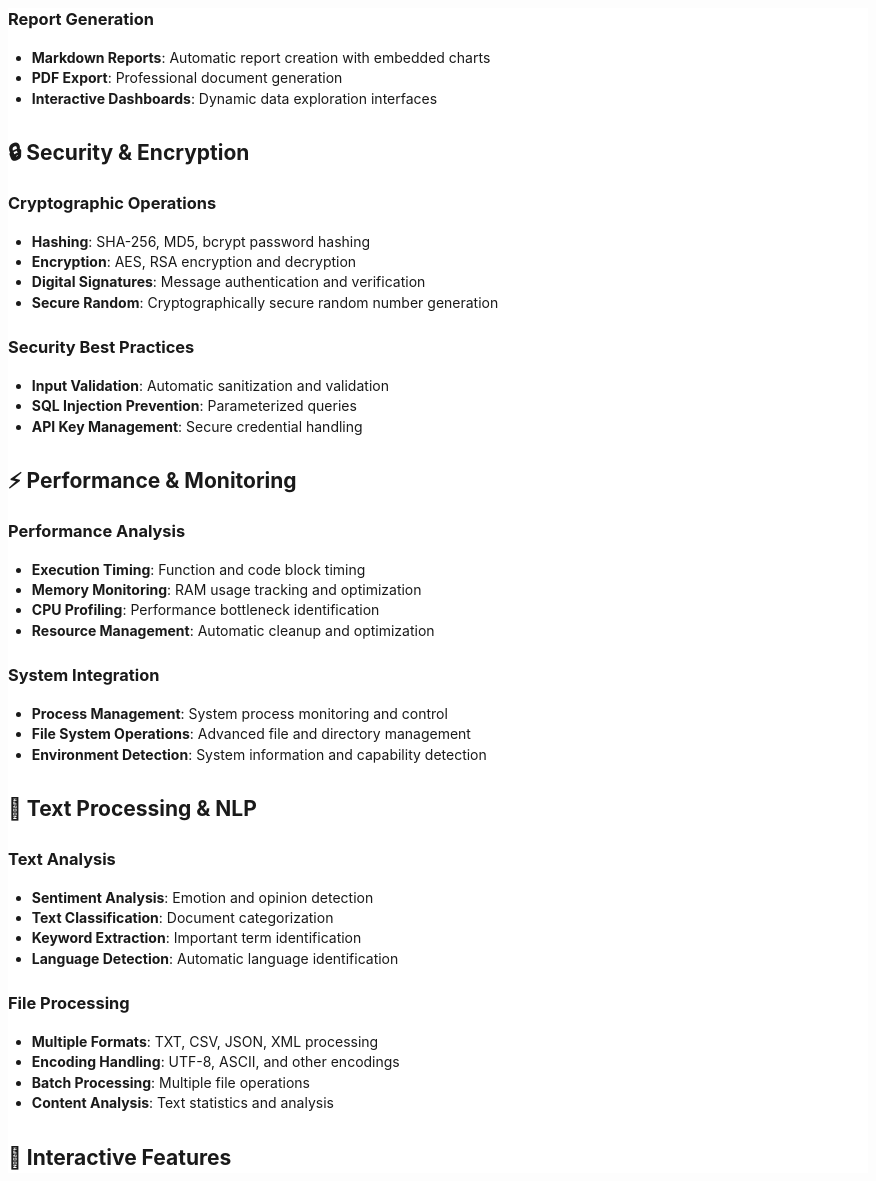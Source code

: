 ### Report Generation
- **Markdown Reports**: Automatic report creation with embedded charts
- **PDF Export**: Professional document generation
- **Interactive Dashboards**: Dynamic data exploration interfaces

## 🔒 Security & Encryption

### Cryptographic Operations
- **Hashing**: SHA-256, MD5, bcrypt password hashing
- **Encryption**: AES, RSA encryption and decryption
- **Digital Signatures**: Message authentication and verification
- **Secure Random**: Cryptographically secure random number generation

### Security Best Practices
- **Input Validation**: Automatic sanitization and validation
- **SQL Injection Prevention**: Parameterized queries
- **API Key Management**: Secure credential handling

## ⚡ Performance & Monitoring

### Performance Analysis
- **Execution Timing**: Function and code block timing
- **Memory Monitoring**: RAM usage tracking and optimization
- **CPU Profiling**: Performance bottleneck identification
- **Resource Management**: Automatic cleanup and optimization

### System Integration
- **Process Management**: System process monitoring and control
- **File System Operations**: Advanced file and directory management
- **Environment Detection**: System information and capability detection

## 📝 Text Processing & NLP

### Text Analysis
- **Sentiment Analysis**: Emotion and opinion detection
- **Text Classification**: Document categorization
- **Keyword Extraction**: Important term identification
- **Language Detection**: Automatic language identification

### File Processing
- **Multiple Formats**: TXT, CSV, JSON, XML processing
- **Encoding Handling**: UTF-8, ASCII, and other encodings
- **Batch Processing**: Multiple file operations
- **Content Analysis**: Text statistics and analysis

## 🔄 Interactive Features
